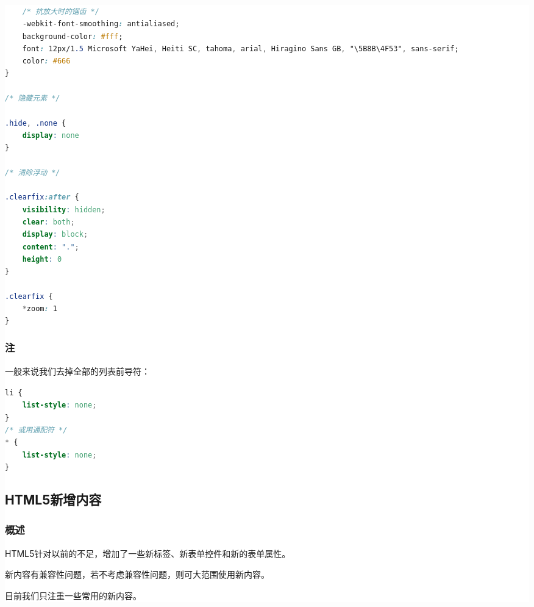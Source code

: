 ```css
    /* 抗放大时的锯齿 */
    -webkit-font-smoothing: antialiased;
    background-color: #fff;
    font: 12px/1.5 Microsoft YaHei, Heiti SC, tahoma, arial, Hiragino Sans GB, "\5B8B\4F53", sans-serif;
    color: #666
}

/* 隐藏元素 */

.hide, .none {
    display: none
}

/* 清除浮动 */

.clearfix:after {
    visibility: hidden;
    clear: both;
    display: block;
    content: ".";
    height: 0
}

.clearfix {
    *zoom: 1
}
```

### 注

一般来说我们去掉全部的列表前导符：

```css
li {
    list-style: none;
}
/* 或用通配符 */
* {
    list-style: none;
}
```

## HTML5新增内容

### 概述

HTML5针对以前的不足，增加了一些新标签、新表单控件和新的表单属性。

新内容有兼容性问题，若不考虑兼容性问题，则可大范围使用新内容。

目前我们只注重一些常用的新内容。
